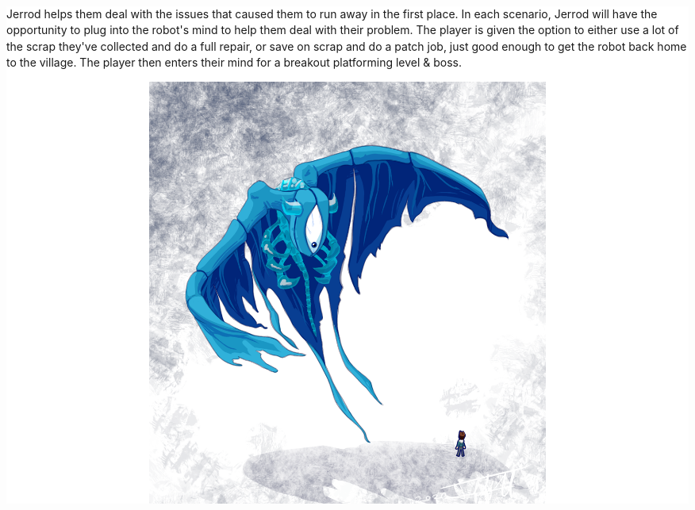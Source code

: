 Jerrod helps them deal with the issues that caused them to run away in the first
place. In each scenario, Jerrod will have the opportunity to plug into the
robot's mind to help them deal with their problem. The player is given the
option to either use a lot of the scrap they've collected and do a full repair,
or save on scrap and do a patch job, just good enough to get the robot back home
to the village. The player then enters their mind for a breakout platforming
level & boss. 

<p align="center">
  <img align="center" width="500" src="./images/fear_color.png" />
</p>
